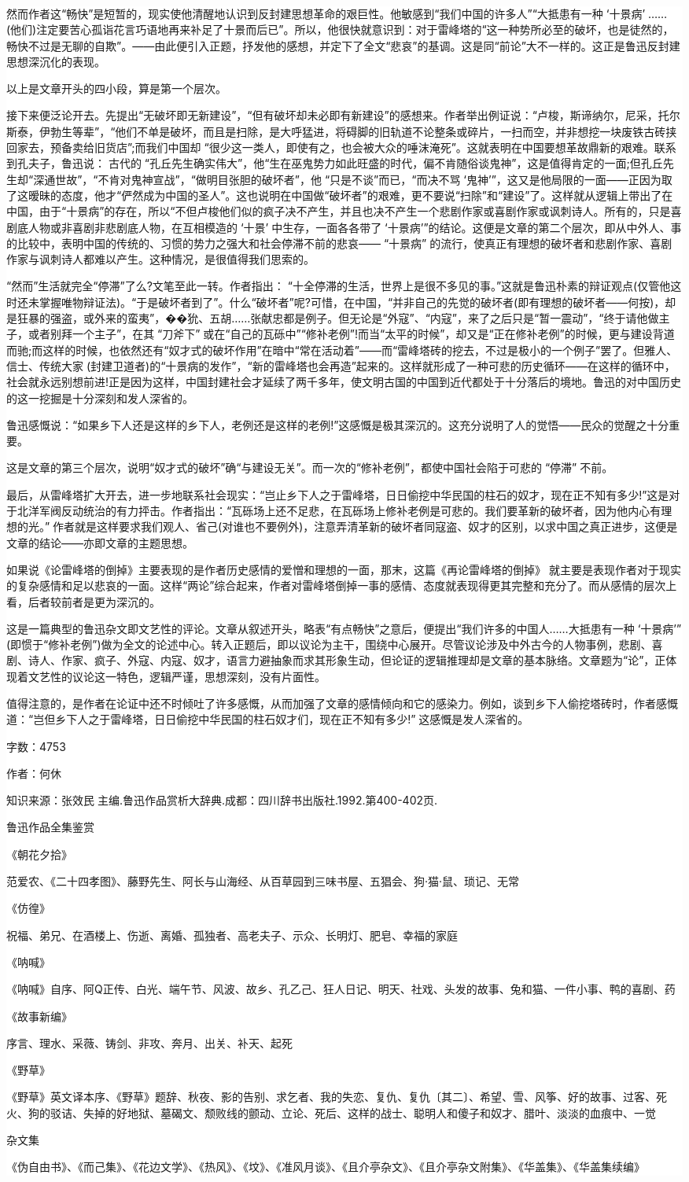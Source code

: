 然而作者这“畅快”是短暂的，现实使他清醒地认识到反封建思想革命的艰巨性。他敏感到“我们中国的许多人”“大抵患有一种 ‘十景病’ …… (他们)注定要苦心孤诣花言巧语地再来补足了十景而后已”。所以，他很快就意识到：对于雷峰塔的“这一种势所必至的破坏，也是徒然的，畅快不过是无聊的自欺”。——由此便引入正题，抒发他的感想，并定下了全文“悲哀”的基调。这是同“前论”大不一样的。这正是鲁迅反封建思想深沉化的表现。

以上是文章开头的四小段，算是第一个层次。

接下来便泛论开去。先提出“无破坏即无新建设”，“但有破坏却未必即有新建设”的感想来。作者举出例证说：“卢梭，斯谛纳尔，尼采，托尔斯泰，伊勃生等辈”，“他们不单是破坏，而且是扫除，是大呼猛进，将碍脚的旧轨道不论整条或碎片，一扫而空，并非想挖一块废铁古砖挟回家去，预备卖给旧货店”;而我们中国却 “很少这一类人，即使有之，也会被大众的唾沫淹死”。这就表明在中国要想革故鼎新的艰难。联系到孔夫子，鲁迅说： 古代的 “孔丘先生确实伟大”，他“生在巫鬼势力如此旺盛的时代，偏不肯随俗谈鬼神”，这是值得肯定的一面;但孔丘先生却“深通世故”，“不肯对鬼神宣战”，“做明目张胆的破坏者”，他 “只是不谈”而已，“而决不骂 ‘鬼神’”，这又是他局限的一面——正因为取了这暧昧的态度，他才“俨然成为中国的圣人”。这也说明在中国做“破坏者”的艰难，更不要说“扫除”和“建设”了。这样就从逻辑上带出了在中国，由于“十景病”的存在，所以“不但卢梭他们似的疯子决不产生，并且也决不产生一个悲剧作家或喜剧作家或讽刺诗人。所有的，只是喜剧底人物或非喜剧非悲剧底人物，在互相模造的 ‘十景’ 中生存，一面各各带了 ‘十景病’”的结论。这便是文章的第二个层次，即从中外人、事的比较中，表明中国的传统的、习惯的势力之强大和社会停滞不前的悲哀—— “十景病” 的流行，使真正有理想的破坏者和悲剧作家、喜剧作家与讽刺诗人都难以产生。这种情况，是很值得我们思索的。

“然而”生活就完全“停滞”了么?文笔至此一转。作者指出： “十全停滞的生活，世界上是很不多见的事。”这就是鲁迅朴素的辩证观点(仅管他这时还未掌握唯物辩证法)。“于是破坏者到了”。什么“破坏者”呢?可惜，在中国，“并非自己的先觉的破坏者(即有理想的破坏者——何按)，却是狂暴的强盗，或外来的蛮夷”，��狁、五胡……张献忠都是例子。但无论是“外寇”、“内寇”，来了之后只是“暂一震动”，“终于请他做主子，或者别拜一个主子”，在其 “刀斧下” 或在“自己的瓦砾中”“修补老例”!而当“太平的时候”，却又是“正在修补老例”的时候，更与建设背道而驰;而这样的时候，也依然还有“奴才式的破坏作用”在暗中“常在活动着”——而“雷峰塔砖的挖去，不过是极小的一个例子”罢了。但雅人、信士、传统大家 (封建卫道者)的“十景病的发作”，“新的雷峰塔也会再造”起来的。这样就形成了一种可悲的历史循环——在这样的循环中，社会就永远别想前进!正是因为这样，中国封建社会才延续了两千多年，使文明古国的中国到近代都处于十分落后的境地。鲁迅的对中国历史的这一挖掘是十分深刻和发人深省的。

鲁迅感慨说：“如果乡下人还是这样的乡下人，老例还是这样的老例!”这感慨是极其深沉的。这充分说明了人的觉悟——民众的觉醒之十分重要。

这是文章的第三个层次，说明“奴才式的破坏”确“与建设无关”。而一次的“修补老例”，都使中国社会陷于可悲的 “停滞” 不前。

最后，从雷峰塔扩大开去，进一步地联系社会现实：“岂止乡下人之于雷峰塔，日日偷挖中华民国的柱石的奴才，现在正不知有多少!”这是对于北洋军阀反动统治的有力抨击。作者指出：“瓦砾场上还不足悲，在瓦砾场上修补老例是可悲的。我们要革新的破坏者，因为他内心有理想的光。” 作者就是这样要求我们观人、省己(对谁也不要例外)，注意弄清革新的破坏者同寇盗、奴才的区别，以求中国之真正进步，这便是文章的结论——亦即文章的主题思想。

如果说《论雷峰塔的倒掉》主要表现的是作者历史感情的爱憎和理想的一面，那末，这篇《再论雷峰塔的倒掉》 就主要是表现作者对于现实的复杂感情和足以悲哀的一面。这样“两论”综合起来，作者对雷峰塔倒掉一事的感情、态度就表现得更其完整和充分了。而从感情的层次上看，后者较前者是更为深沉的。

这是一篇典型的鲁迅杂文即文艺性的评论。文章从叙述开头，略表“有点畅快”之意后，便提出“我们许多的中国人……大抵患有一种 ‘十景病’” (即惯于“修补老例”)做为全文的论述中心。转入正题后，即以议论为主干，围绕中心展开。尽管议论涉及中外古今的人物事例，悲剧、喜剧、诗人、作家、疯子、外寇、内寇、奴才，语言力避抽象而求其形象生动，但论证的逻辑推理却是文章的基本脉络。文章题为“论”，正体现着文艺性的议论这一特色，逻辑严谨，思想深刻，没有片面性。

值得注意的，是作者在论证中还不时倾吐了许多感慨，从而加强了文章的感情倾向和它的感染力。例如，谈到乡下人偷挖塔砖时，作者感慨道：“岂但乡下人之于雷峰塔，日日偷挖中华民国的柱石奴才们，现在正不知有多少!” 这感慨是发人深省的。

字数：4753

作者：何休

知识来源：张效民 主编.鲁迅作品赏析大辞典.成都：四川辞书出版社.1992.第400-402页.

鲁迅作品全集鉴赏

《朝花夕拾》

范爱农、《二十四孝图》、藤野先生、阿长与山海经、从百草园到三味书屋、五猖会、狗·猫·鼠、琐记、无常

《仿徨》

祝福、弟兄、在酒楼上、伤逝、离婚、孤独者、高老夫子、示众、长明灯、肥皂、幸福的家庭

《呐喊》

《呐喊》自序、阿Q正传、白光、端午节、风波、故乡、孔乙己、狂人日记、明天、社戏、头发的故事、兔和猫、一件小事、鸭的喜剧、药

《故事新编》

序言、理水、采薇、铸剑、非攻、奔月、出关、补天、起死

《野草》

《野草》英文译本序、《野草》题辞、秋夜、影的告别、求乞者、我的失恋、复仇、复仇〔其二〕、希望、雪、风筝、好的故事、过客、死火、狗的驳诘、失掉的好地狱、墓碣文、颓败线的颤动、立论、死后、这样的战士、聪明人和傻子和奴才、腊叶、淡淡的血痕中、一觉

杂文集

《伪自由书》、《而己集》、《花边文学》、《热风》、《坟》、《准风月谈》、《且介亭杂文》、《且介亭杂文附集》、《华盖集》、《华盖集续编》

